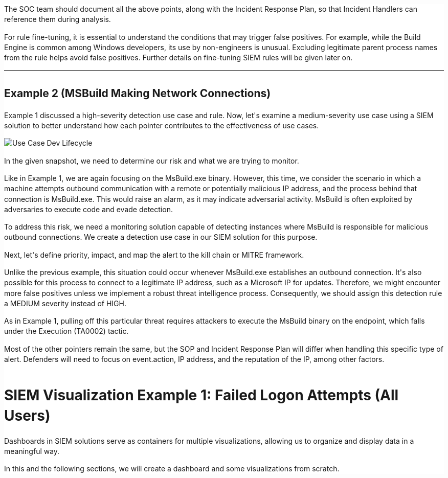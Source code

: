 The SOC team should document all the above points, along with the Incident Response Plan, so that Incident Handlers can reference them during analysis.

For rule fine-tuning, it is essential to understand the conditions that may trigger false positives. For example, while the Build Engine is common among Windows developers, its use by non-engineers is unusual. Excluding legitimate parent process names from the rule helps avoid false positives. Further details on fine-tuning SIEM rules will be given later on.

* * *

## Example 2 (MSBuild Making Network Connections)

Example 1 discussed a high-severity detection use case and rule. Now, let's examine a medium-severity use case using a SIEM solution to better understand how each pointer contributes to the effectiveness of use cases.

![Use Case Dev Lifecycle](https://academy.hackthebox.com/storage/modules/211/us2.png)

In the given snapshot, we need to determine our risk and what we are trying to monitor.

Like in Example 1, we are again focusing on the MsBuild.exe binary. However, this time, we consider the scenario in which a machine attempts outbound communication with a remote or potentially malicious IP address, and the process behind that connection is MsBuild.exe. This would raise an alarm, as it may indicate adversarial activity. MsBuild is often exploited by adversaries to execute code and evade detection.

To address this risk, we need a monitoring solution capable of detecting instances where MsBuild is responsible for malicious outbound connections. We create a detection use case in our SIEM solution for this purpose.

Next, let's define priority, impact, and map the alert to the kill chain or MITRE framework.

Unlike the previous example, this situation could occur whenever MsBuild.exe establishes an outbound connection. It's also possible for this process to connect to a legitimate IP address, such as a Microsoft IP for updates. Therefore, we might encounter more false positives unless we implement a robust threat intelligence process. Consequently, we should assign this detection rule a MEDIUM severity instead of HIGH.

As in Example 1, pulling off this particular threat requires attackers to execute the MsBuild binary on the endpoint, which falls under the Execution (TA0002) tactic.

Most of the other pointers remain the same, but the SOP and Incident Response Plan will differ when handling this specific type of alert. Defenders will need to focus on event.action, IP address, and the reputation of the IP, among other factors.


# SIEM Visualization Example 1: Failed Logon Attempts (All Users)

Dashboards in SIEM solutions serve as containers for multiple visualizations, allowing us to organize and display data in a meaningful way.

In this and the following sections, we will create a dashboard and some visualizations from scratch.

